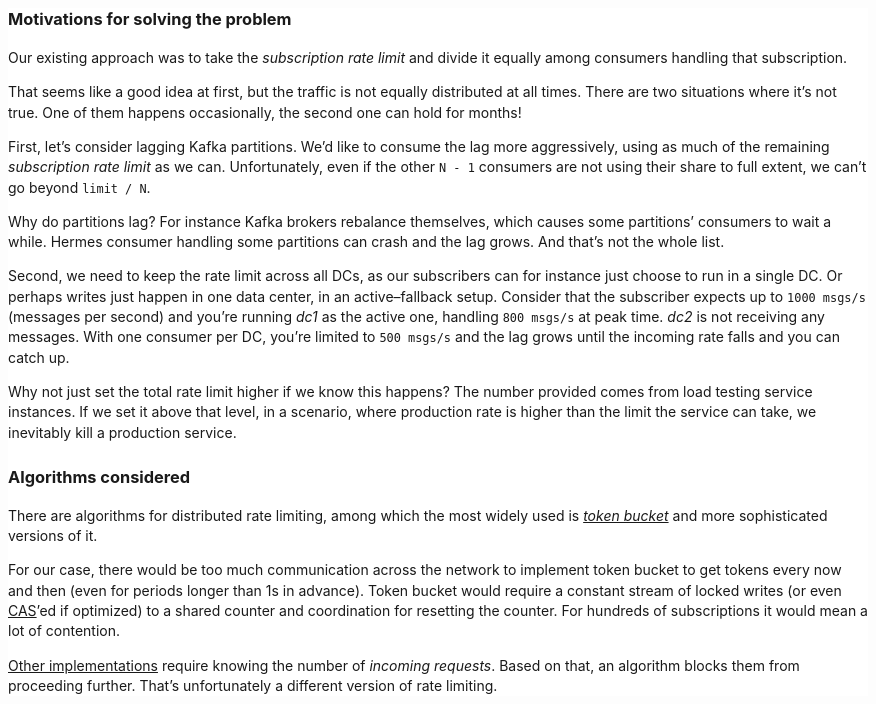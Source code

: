 ### Motivations for solving the problem

Our existing approach was to take the *subscription rate limit* and divide it equally among consumers
handling that subscription.

That seems like a good idea at first, but the traffic is not equally distributed at all times.
There are two situations where it’s not true. One of them happens occasionally, the second one can hold for months!

First, let’s consider lagging Kafka partitions. We’d like to consume the lag more aggressively,
using as much of the remaining *subscription rate limit* as we can.
Unfortunately, even if the other `N - 1` consumers are not using their share to full extent,
we can’t go beyond `limit / N`.

Why do partitions lag? For instance Kafka brokers rebalance themselves, which causes some partitions’ consumers
to wait a while. Hermes consumer handling some partitions can crash and the lag grows.
And that’s not the whole list.

Second, we need to keep the rate limit across all DCs, as our subscribers can for instance just choose to run
in a single DC. Or perhaps writes just happen in one data center, in an active–fallback setup.
Consider that the subscriber expects up to `1000 msgs/s` (messages per second) and you’re running *dc1*
as the active one, handling `800 msgs/s` at peak time. *dc2* is not receiving any messages.
With one consumer per DC, you’re limited to `500 msgs/s` and the lag grows until the incoming rate falls
and you can catch up.

Why not just set the total rate limit higher if we know this happens? The number provided comes from load testing
service instances. If we set it above that level, in a scenario, where production rate is higher than the limit
the service can take, we inevitably kill a production service.

### Algorithms considered

There are algorithms for distributed rate limiting, among which the most widely used
is [*token bucket*](https://en.wikipedia.org/wiki/Token_bucket) and more sophisticated versions of it.

For our case, there would be too much communication across the network to implement token bucket to get tokens
every now and then (even for periods longer than 1s in advance).
Token bucket would require a constant stream of locked writes
(or even [CAS](https://en.wikipedia.org/wiki/Compare-and-swap)’ed if optimized) to a shared counter
and coordination for resetting the counter. For hundreds of subscriptions it would mean a lot of contention.

[Other implementations](https://www.microsoft.com/en-us/research/wp-content/uploads/2007/01/fp076-raghavan.pdf)
require knowing the number of *incoming requests*.
Based on that, an algorithm blocks them from proceeding further.
That’s unfortunately a different version of rate limiting.

